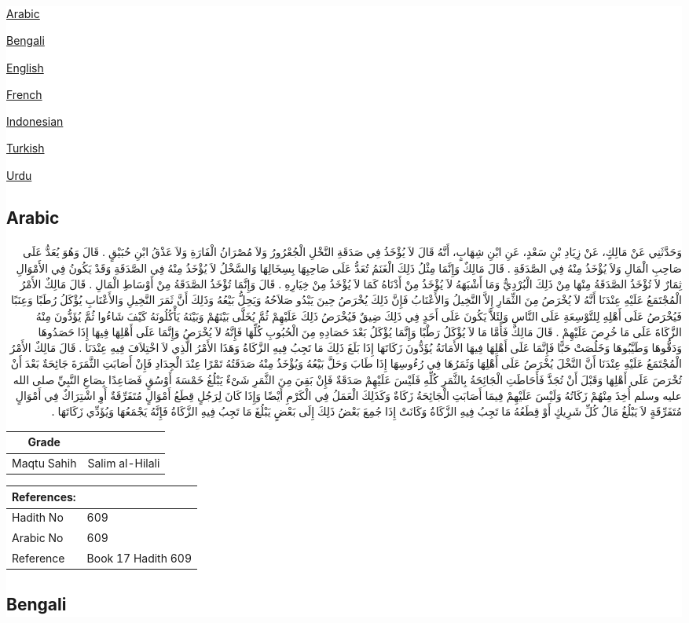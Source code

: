 [Arabic](#arabic)

[Bengali](#bengali)

[English](#english)

[French](#french)

[Indonesian](#indonesian)

[Turkish](#turkish)

[Urdu](#urdu)

## Arabic


<div dir="rtl" lang="ar" style={{fontSize:'larger',backgroundColor:'#f8f9fa',padding:20}}>
وَحَدَّثَنِي عَنْ مَالِكٍ، عَنْ زِيَادِ بْنِ سَعْدٍ، عَنِ ابْنِ شِهَابٍ، أَنَّهُ قَالَ لاَ يُؤْخَذُ فِي صَدَقَةِ النَّخْلِ الْجُعْرُورُ وَلاَ مُصْرَانُ الْفَارَةِ وَلاَ عَذْقُ ابْنِ حُبَيْقٍ ‏.‏ قَالَ وَهُوَ يُعَدُّ عَلَى صَاحِبِ الْمَالِ وَلاَ يُؤْخَذُ مِنْهُ فِي الصَّدَقَةِ ‏.‏ قَالَ مَالِكٌ وَإِنَّمَا مِثْلُ ذَلِكَ الْغَنَمُ تُعَدُّ عَلَى صَاحِبِهَا بِسِخَالِهَا وَالسَّخْلُ لاَ يُؤْخَذُ مِنْهُ فِي الصَّدَقَةِ وَقَدْ يَكُونُ فِي الأَمْوَالِ ثِمَارٌ لاَ تُؤْخَذُ الصَّدَقَةُ مِنْهَا مِنْ ذَلِكَ الْبُرْدِيُّ وَمَا أَشْبَهَهُ لاَ يُؤْخَذُ مِنْ أَدْنَاهُ كَمَا لاَ يُؤْخَذُ مِنْ خِيَارِهِ ‏.‏ قَالَ وَإِنَّمَا تُؤْخَذُ الصَّدَقَةُ مِنْ أَوْسَاطِ الْمَالِ ‏.‏ قَالَ مَالِكٌ الأَمْرُ الْمُجْتَمَعُ عَلَيْهِ عِنْدَنَا أَنَّهُ لاَ يُخْرَصُ مِنَ الثِّمَارِ إِلاَّ النَّخِيلُ وَالأَعْنَابُ فَإِنَّ ذَلِكَ يُخْرَصُ حِينَ يَبْدُو صَلاَحُهُ وَيَحِلُّ بَيْعُهُ وَذَلِكَ أَنَّ ثَمَرَ النَّخِيلِ وَالأَعْنَابِ يُؤْكَلُ رُطَبًا وَعِنَبًا فَيُخْرَصُ عَلَى أَهْلِهِ لِلتَّوْسِعَةِ عَلَى النَّاسِ وَلِئَلاَّ يَكُونَ عَلَى أَحَدٍ فِي ذَلِكَ ضِيقٌ فَيُخْرَصُ ذَلِكَ عَلَيْهِمْ ثُمَّ يُخَلَّى بَيْنَهُمْ وَبَيْنَهُ يَأْكُلُونَهُ كَيْفَ شَاءُوا ثُمَّ يُؤَدُّونَ مِنْهُ الزَّكَاةَ عَلَى مَا خُرِصَ عَلَيْهِمْ ‏.‏ قَالَ مَالِكٌ فَأَمَّا مَا لاَ يُؤْكَلُ رَطْبًا وَإِنَّمَا يُؤْكَلُ بَعْدَ حَصَادِهِ مِنَ الْحُبُوبِ كُلِّهَا فَإِنَّهُ لاَ يُخْرَصُ وَإِنَّمَا عَلَى أَهْلِهَا فِيهَا إِذَا حَصَدُوهَا وَدَقُّوهَا وَطَيَّبُوهَا وَخَلُصَتْ حَبًّا فَإِنَّمَا عَلَى أَهْلِهَا فِيهَا الأَمَانَةُ يُؤَدُّونَ زَكَاتَهَا إِذَا بَلَغَ ذَلِكَ مَا تَجِبُ فِيهِ الزَّكَاةُ وَهَذَا الأَمْرُ الَّذِي لاَ اخْتِلاَفَ فِيهِ عِنْدَنَا ‏.‏ قَالَ مَالِكٌ الأَمْرُ الْمُجْتَمَعُ عَلَيْهِ عِنْدَنَا أَنَّ النَّخْلَ يُخْرَصُ عَلَى أَهْلِهَا وَثَمَرُهَا فِي رُءُوسِهَا إِذَا طَابَ وَحَلَّ بَيْعُهُ وَيُؤْخَذُ مِنْهُ صَدَقَتُهُ تَمْرًا عِنْدَ الْجِدَادِ فَإِنْ أَصَابَتِ الثَّمَرَةَ جَائِحَةٌ بَعْدَ أَنْ تُخْرَصَ عَلَى أَهْلِهَا وَقَبْلَ أَنْ تُجَذَّ فَأَحَاطَتِ الْجَائِحَةُ بِالثَّمَرِ كُلِّهِ فَلَيْسَ عَلَيْهِمْ صَدَقَةٌ فَإِنْ بَقِيَ مِنَ الثَّمَرِ شَىْءٌ يَبْلُغُ خَمْسَةَ أَوْسُقٍ فَصَاعِدًا بِصَاعِ النَّبِيِّ صلى الله عليه وسلم أُخِذَ مِنْهُمْ زَكَاتُهُ وَلَيْسَ عَلَيْهِمْ فِيمَا أَصَابَتِ الْجَائِحَةُ زَكَاةٌ وَكَذَلِكَ الْعَمَلُ فِي الْكَرْمِ أَيْضًا وَإِذَا كَانَ لِرَجُلٍ قِطَعُ أَمْوَالٍ مُتَفَرِّقَةٌ أَوِ اشْتِرَاكٌ فِي أَمْوَالٍ مُتَفَرِّقَةٍ لاَ يَبْلُغُ مَالُ كُلِّ شَرِيكٍ أَوْ قِطَعُهُ مَا تَجِبُ فِيهِ الزَّكَاةُ وَكَانَتْ إِذَا جُمِعَ بَعْضُ ذَلِكَ إِلَى بَعْضٍ يَبْلُغَ مَا تَجِبُ فِيهِ الزَّكَاةُ فَإِنَّهُ يَجْمَعُهَا وَيُؤَدِّي زَكَاتَهَا ‏.‏
</div>
<div style={{backgroundColor:'#f8f9fa',padding:20, marginBottom: 10}}><table> <thead> <tr> <th>Grade</th> <th></th> </tr> </thead> <tbody> <tr><td>Maqtu Sahih</td><td>Salim al-Hilali</td></tr></tbody></table><table> <thead> <tr> <th>References:</th> <th></th> </tr> </thead> <tbody><tr><td>Hadith No</td><td>609</td></tr><tr><td>Arabic No</td><td>609</td></tr><tr><td>Reference</td><td>Book 17 Hadith 609</td></tr></tbody></table></div>

## Bengali

